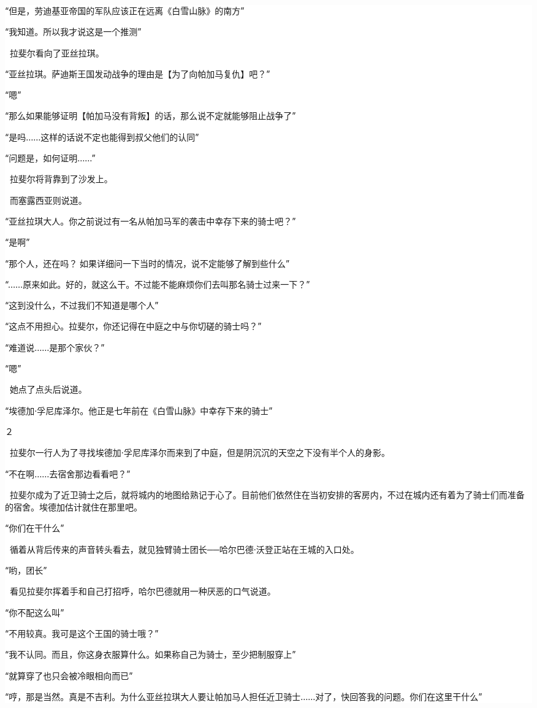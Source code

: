 “但是，劳迪基亚帝国的军队应该正在远离《白雪山脉》的南方”

“我知道。所以我才说这是一个推测”

  拉斐尔看向了亚丝拉琪。

“亚丝拉琪。萨迪斯王国发动战争的理由是【为了向帕加马复仇】吧？”

“嗯”

“那么如果能够证明【帕加马没有背叛】的话，那么说不定就能够阻止战争了”

“是吗……这样的话说不定也能得到叔父他们的认同”

“问题是，如何证明……”

  拉斐尔将背靠到了沙发上。

  而塞露西亚则说道。

“亚丝拉琪大人。你之前说过有一名从帕加马军的袭击中幸存下来的骑士吧？”

“是啊”

“那个人，还在吗？ 如果详细问一下当时的情况，说不定能够了解到些什么”

“……原来如此。好的，就这么干。不过能不能麻烦你们去叫那名骑士过来一下？”

“这到没什么，不过我们不知道是哪个人”

“这点不用担心。拉斐尔，你还记得在中庭之中与你切磋的骑士吗？”

“难道说……是那个家伙？”

“嗯”

  她点了点头后说道。

“埃德加·孚尼库泽尔。他正是七年前在《白雪山脉》中幸存下来的骑士”

２

  拉斐尔一行人为了寻找埃德加·孚尼库泽尔而来到了中庭，但是阴沉沉的天空之下没有半个人的身影。

“不在啊……去宿舍那边看看吧？”

  拉斐尔成为了近卫骑士之后，就将城内的地图给熟记于心了。目前他们依然住在当初安排的客房内，不过在城内还有着为了骑士们而准备的宿舍。埃德加估计就住在那里吧。

“你们在干什么”

  循着从背后传来的声音转头看去，就见独臂骑士团长──哈尔巴德·沃登正站在王城的入口处。

“哟，团长”

  看见拉斐尔挥着手和自己打招呼，哈尔巴德就用一种厌恶的口气说道。

“你不配这么叫”

“不用较真。我可是这个王国的骑士哦？”

“我不认同。而且，你这身衣服算什么。如果称自己为骑士，至少把制服穿上”

“就算穿了也只会被冷眼相向而已”

“哼，那是当然。真是不吉利。为什么亚丝拉琪大人要让帕加马人担任近卫骑士……对了，快回答我的问题。你们在这里干什么”

